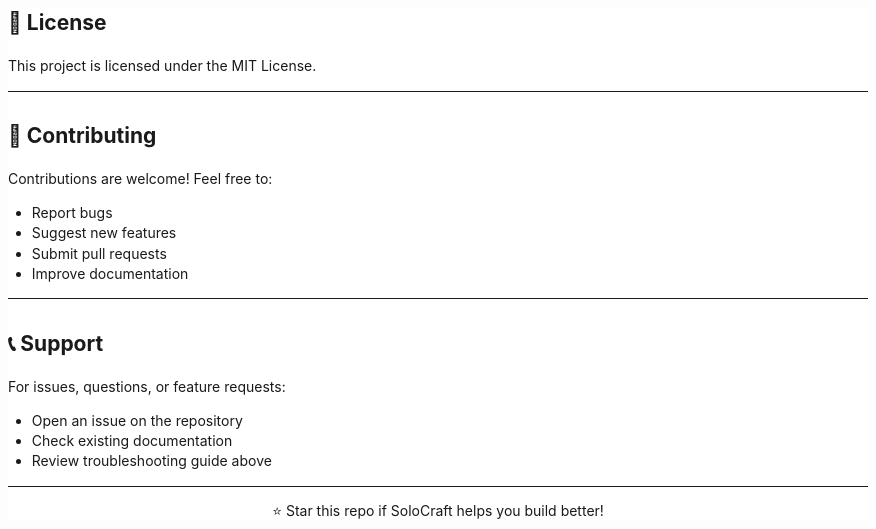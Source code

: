 
## 📜 License

This project is licensed under the MIT License.

---

## 🤝 Contributing

Contributions are welcome! Feel free to:
- Report bugs
- Suggest new features
- Submit pull requests
- Improve documentation

---

## 📞 Support

For issues, questions, or feature requests:
- Open an issue on the repository
- Check existing documentation
- Review troubleshooting guide above

---

<div align="center">
⭐ Star this repo if SoloCraft helps you build better!
